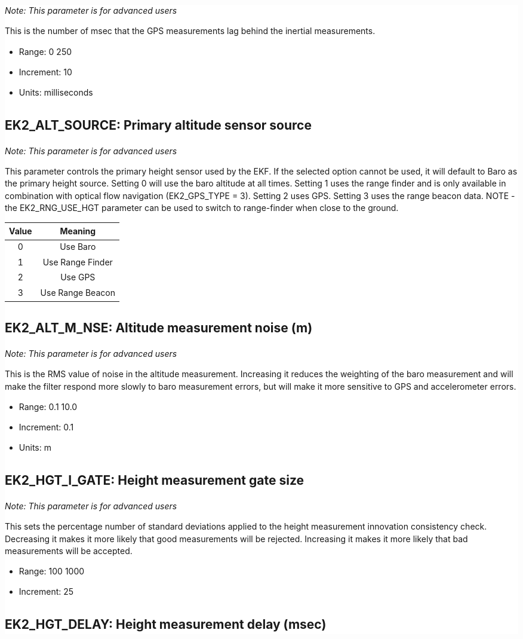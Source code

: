 *Note: This parameter is for advanced users*

This is the number of msec that the GPS measurements lag behind the inertial measurements.

- Range: 0 250

- Increment: 10

- Units: milliseconds

## EK2_ALT_SOURCE: Primary altitude sensor source

*Note: This parameter is for advanced users*

This parameter controls the primary height sensor used by the EKF. If the selected option cannot be used, it will default to Baro as the primary height source. Setting 0 will use the baro altitude at all times. Setting 1 uses the range finder and is only available in combination with optical flow navigation (EK2_GPS_TYPE = 3). Setting 2 uses GPS. Setting 3 uses the range beacon data. NOTE - the EK2_RNG_USE_HGT parameter can be used to switch to range-finder when close to the ground.

|Value|Meaning|
|:---:|:---:|
|0|Use Baro|
| 1|Use Range Finder|
| 2|Use GPS|
| 3|Use Range Beacon|

## EK2_ALT_M_NSE: Altitude measurement noise (m)

*Note: This parameter is for advanced users*

This is the RMS value of noise in the altitude measurement. Increasing it reduces the weighting of the baro measurement and will make the filter respond more slowly to baro measurement errors, but will make it more sensitive to GPS and accelerometer errors.

- Range: 0.1 10.0

- Increment: 0.1

- Units: m

## EK2_HGT_I_GATE: Height measurement gate size

*Note: This parameter is for advanced users*

This sets the percentage number of standard deviations applied to the height measurement innovation consistency check. Decreasing it makes it more likely that good measurements will be rejected. Increasing it makes it more likely that bad measurements will be accepted.

- Range: 100 1000

- Increment: 25

## EK2_HGT_DELAY: Height measurement delay (msec)
